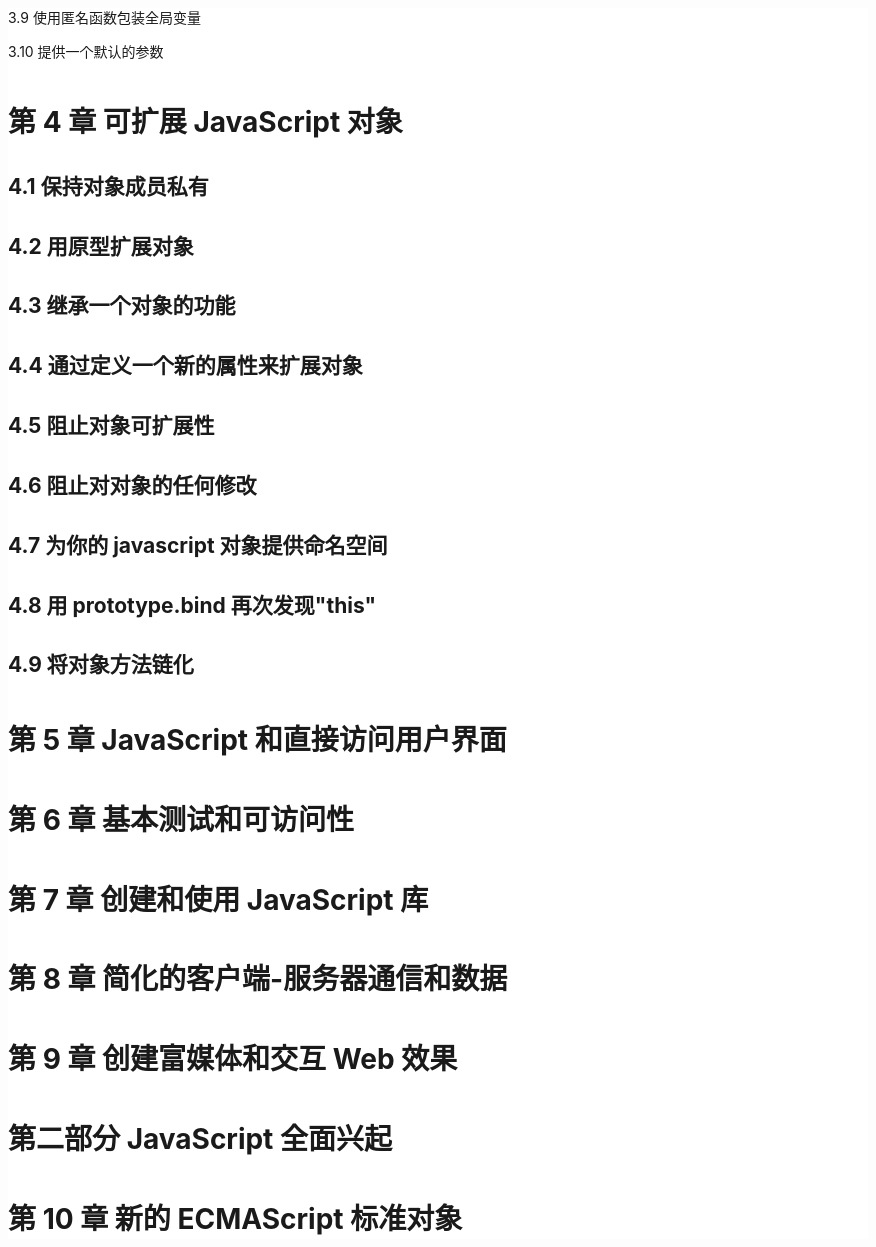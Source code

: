 3.9 使用匿名函数包装全局变量

3.10 提供一个默认的参数

# 第 4 章 可扩展 JavaScript 对象

## 4.1 保持对象成员私有

## 4.2 用原型扩展对象

## 4.3 继承一个对象的功能

## 4.4 通过定义一个新的属性来扩展对象

## 4.5 阻止对象可扩展性

## 4.6 阻止对对象的任何修改

## 4.7 为你的 javascript 对象提供命名空间

## 4.8 用 prototype.bind 再次发现"this"

## 4.9 将对象方法链化

# 第 5 章 JavaScript 和直接访问用户界面

# 第 6 章 基本测试和可访问性

# 第 7 章 创建和使用 JavaScript 库

# 第 8 章 简化的客户端-服务器通信和数据

# 第 9 章 创建富媒体和交互 Web 效果

# 第二部分 JavaScript 全面兴起

# 第 10 章 新的 ECMAScript 标准对象
